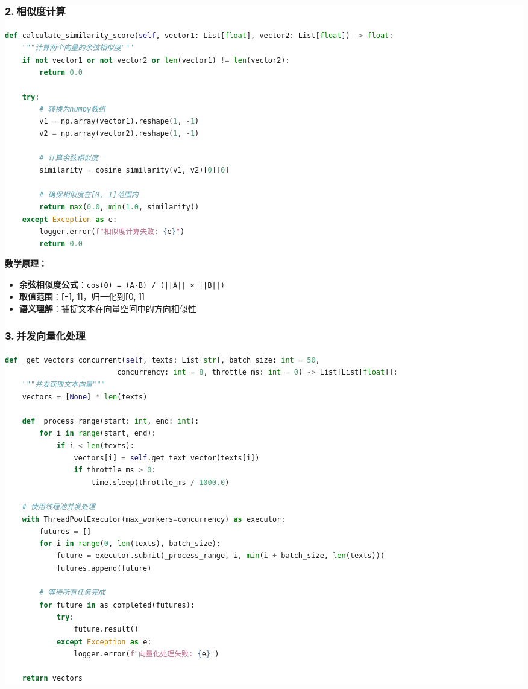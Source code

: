 ### 2. 相似度计算

```python
def calculate_similarity_score(self, vector1: List[float], vector2: List[float]) -> float:
    """计算两个向量的余弦相似度"""
    if not vector1 or not vector2 or len(vector1) != len(vector2):
        return 0.0
    
    try:
        # 转换为numpy数组
        v1 = np.array(vector1).reshape(1, -1)
        v2 = np.array(vector2).reshape(1, -1)
        
        # 计算余弦相似度
        similarity = cosine_similarity(v1, v2)[0][0]
        
        # 确保相似度在[0, 1]范围内
        return max(0.0, min(1.0, similarity))
    except Exception as e:
        logger.error(f"相似度计算失败: {e}")
        return 0.0
```

**数学原理：**
- **余弦相似度公式**：`cos(θ) = (A·B) / (||A|| × ||B||)`
- **取值范围**：[-1, 1]，归一化到[0, 1]
- **语义理解**：捕捉文本在向量空间中的方向相似性

### 3. 并发向量化处理

```python
def _get_vectors_concurrent(self, texts: List[str], batch_size: int = 50, 
                          concurrency: int = 8, throttle_ms: int = 0) -> List[List[float]]:
    """并发获取文本向量"""
    vectors = [None] * len(texts)
    
    def _process_range(start: int, end: int):
        for i in range(start, end):
            if i < len(texts):
                vectors[i] = self.get_text_vector(texts[i])
                if throttle_ms > 0:
                    time.sleep(throttle_ms / 1000.0)
    
    # 使用线程池并发处理
    with ThreadPoolExecutor(max_workers=concurrency) as executor:
        futures = []
        for i in range(0, len(texts), batch_size):
            future = executor.submit(_process_range, i, min(i + batch_size, len(texts)))
            futures.append(future)
        
        # 等待所有任务完成
        for future in as_completed(futures):
            try:
                future.result()
            except Exception as e:
                logger.error(f"向量化处理失败: {e}")
    
    return vectors
```

